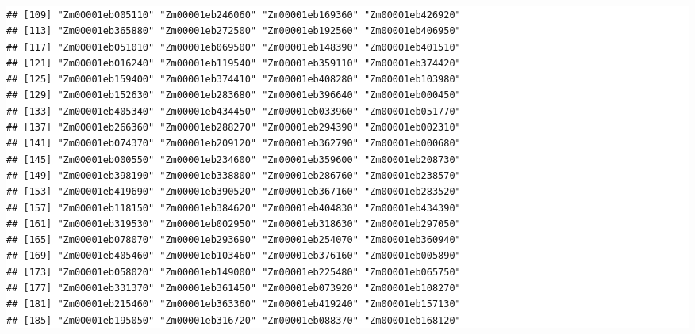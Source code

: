     ## [109] "Zm00001eb005110" "Zm00001eb246060" "Zm00001eb169360" "Zm00001eb426920"
    ## [113] "Zm00001eb365880" "Zm00001eb272500" "Zm00001eb192560" "Zm00001eb406950"
    ## [117] "Zm00001eb051010" "Zm00001eb069500" "Zm00001eb148390" "Zm00001eb401510"
    ## [121] "Zm00001eb016240" "Zm00001eb119540" "Zm00001eb359110" "Zm00001eb374420"
    ## [125] "Zm00001eb159400" "Zm00001eb374410" "Zm00001eb408280" "Zm00001eb103980"
    ## [129] "Zm00001eb152630" "Zm00001eb283680" "Zm00001eb396640" "Zm00001eb000450"
    ## [133] "Zm00001eb405340" "Zm00001eb434450" "Zm00001eb033960" "Zm00001eb051770"
    ## [137] "Zm00001eb266360" "Zm00001eb288270" "Zm00001eb294390" "Zm00001eb002310"
    ## [141] "Zm00001eb074370" "Zm00001eb209120" "Zm00001eb362790" "Zm00001eb000680"
    ## [145] "Zm00001eb000550" "Zm00001eb234600" "Zm00001eb359600" "Zm00001eb208730"
    ## [149] "Zm00001eb398190" "Zm00001eb338800" "Zm00001eb286760" "Zm00001eb238570"
    ## [153] "Zm00001eb419690" "Zm00001eb390520" "Zm00001eb367160" "Zm00001eb283520"
    ## [157] "Zm00001eb118150" "Zm00001eb384620" "Zm00001eb404830" "Zm00001eb434390"
    ## [161] "Zm00001eb319530" "Zm00001eb002950" "Zm00001eb318630" "Zm00001eb297050"
    ## [165] "Zm00001eb078070" "Zm00001eb293690" "Zm00001eb254070" "Zm00001eb360940"
    ## [169] "Zm00001eb405460" "Zm00001eb103460" "Zm00001eb376160" "Zm00001eb005890"
    ## [173] "Zm00001eb058020" "Zm00001eb149000" "Zm00001eb225480" "Zm00001eb065750"
    ## [177] "Zm00001eb331370" "Zm00001eb361450" "Zm00001eb073920" "Zm00001eb108270"
    ## [181] "Zm00001eb215460" "Zm00001eb363360" "Zm00001eb419240" "Zm00001eb157130"
    ## [185] "Zm00001eb195050" "Zm00001eb316720" "Zm00001eb088370" "Zm00001eb168120"